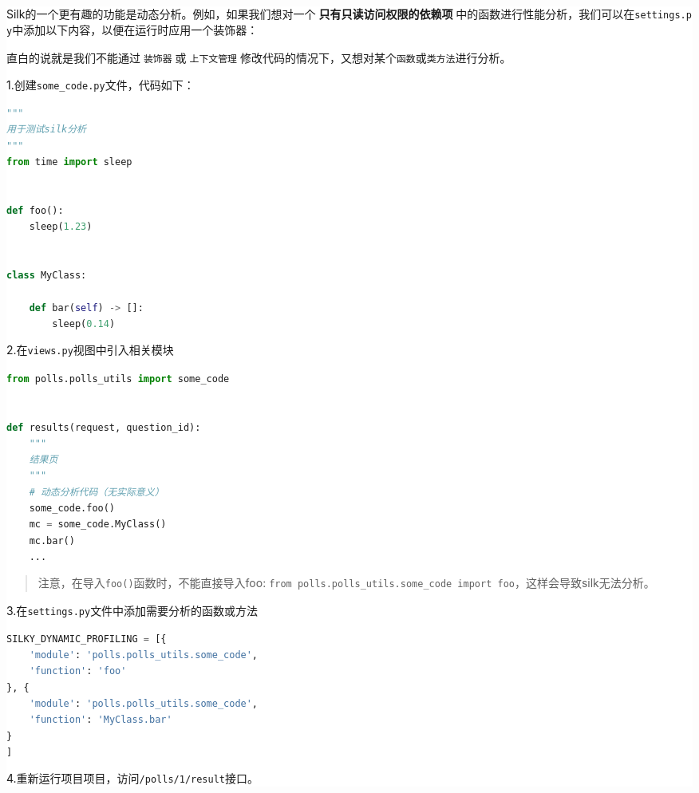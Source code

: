 Silk的一个更有趣的功能是动态分析。例如，如果我们想对一个 __只有只读访问权限的依赖项__ 中的函数进行性能分析，我们可以在`settings.py`中添加以下内容，以便在运行时应用一个装饰器：

直白的说就是我们不能通过 `装饰器` 或 `上下文管理` 修改代码的情况下，又想对某个`函数`或`类方法`进行分析。

1.创建`some_code.py`文件，代码如下：

```python
"""
用于测试silk分析
"""
from time import sleep


def foo():
    sleep(1.23)


class MyClass:

    def bar(self) -> []:
        sleep(0.14)
```

2.在`views.py`视图中引入相关模块

```python
from polls.polls_utils import some_code


def results(request, question_id):
    """
    结果页
    """
    # 动态分析代码（无实际意义）
    some_code.foo()
    mc = some_code.MyClass()
    mc.bar()
    ...

```
> 注意，在导入`foo()`函数时，不能直接导入foo: `from polls.polls_utils.some_code import foo`，这样会导致silk无法分析。

3.在`settings.py`文件中添加需要分析的函数或方法

```python
SILKY_DYNAMIC_PROFILING = [{
    'module': 'polls.polls_utils.some_code',
    'function': 'foo'
}, {
    'module': 'polls.polls_utils.some_code',
    'function': 'MyClass.bar'
}
]
```

4.重新运行项目项目，访问`/polls/1/result`接口。
